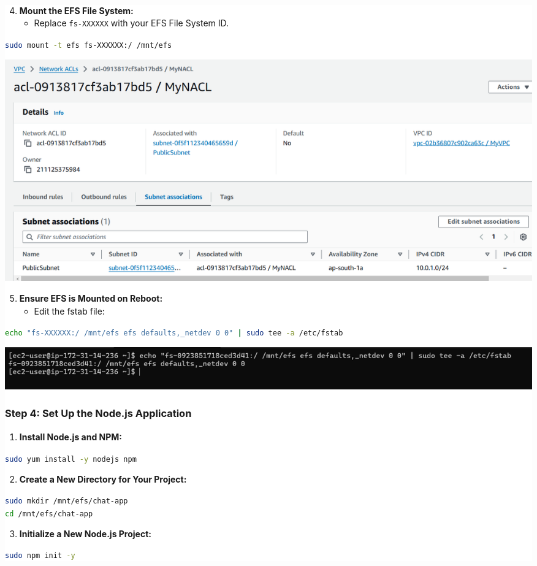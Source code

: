 4. **Mount the EFS File System:**
   - Replace `fs-XXXXXX` with your EFS File System ID.
```bash
sudo mount -t efs fs-XXXXXX:/ /mnt/efs
```

![preview](images/task47.png)

5. **Ensure EFS is Mounted on Reboot:**
   - Edit the fstab file:
```bash
echo "fs-XXXXXX:/ /mnt/efs efs defaults,_netdev 0 0" | sudo tee -a /etc/fstab
```

![preview](images/task75.png)

### Step 4: Set Up the Node.js Application

1. **Install Node.js and NPM:**
```bash
sudo yum install -y nodejs npm
```

2. **Create a New Directory for Your Project:**
```bash
sudo mkdir /mnt/efs/chat-app
cd /mnt/efs/chat-app
```

3. **Initialize a New Node.js Project:**
```bash
sudo npm init -y
```
